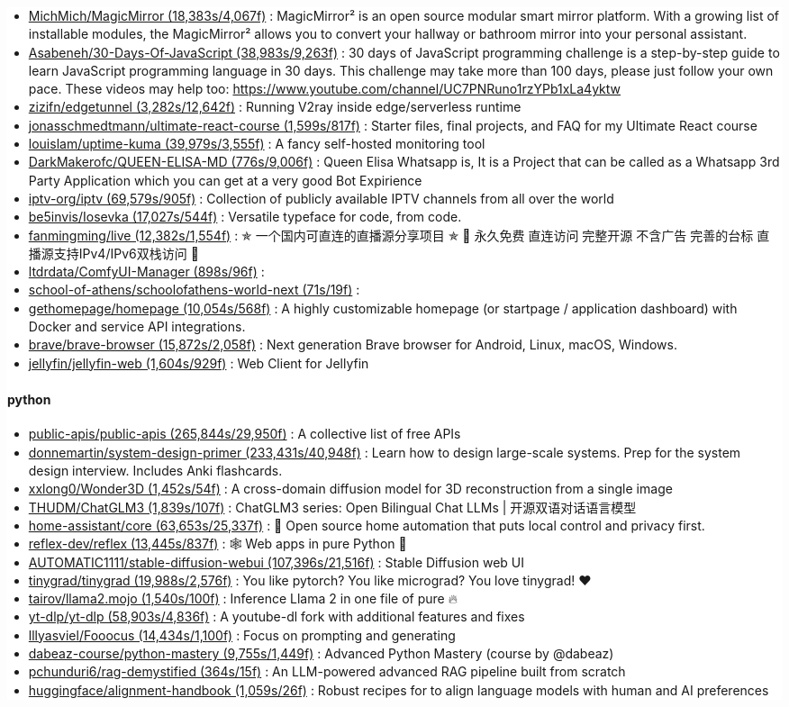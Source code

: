 * [MichMich/MagicMirror (18,383s/4,067f)](https://github.com/MichMich/MagicMirror) : MagicMirror² is an open source modular smart mirror platform. With a growing list of installable modules, the MagicMirror² allows you to convert your hallway or bathroom mirror into your personal assistant.
* [Asabeneh/30-Days-Of-JavaScript (38,983s/9,263f)](https://github.com/Asabeneh/30-Days-Of-JavaScript) : 30 days of JavaScript programming challenge is a step-by-step guide to learn JavaScript programming language in 30 days. This challenge may take more than 100 days, please just follow your own pace. These videos may help too: https://www.youtube.com/channel/UC7PNRuno1rzYPb1xLa4yktw
* [zizifn/edgetunnel (3,282s/12,642f)](https://github.com/zizifn/edgetunnel) : Running V2ray inside edge/serverless runtime
* [jonasschmedtmann/ultimate-react-course (1,599s/817f)](https://github.com/jonasschmedtmann/ultimate-react-course) : Starter files, final projects, and FAQ for my Ultimate React course
* [louislam/uptime-kuma (39,979s/3,555f)](https://github.com/louislam/uptime-kuma) : A fancy self-hosted monitoring tool
* [DarkMakerofc/QUEEN-ELISA-MD (776s/9,006f)](https://github.com/DarkMakerofc/QUEEN-ELISA-MD) : Queen Elisa Whatsapp is, It is a Project that can be called as a Whatsapp 3rd Party Application which you can get at a very good Bot Expirience
* [iptv-org/iptv (69,579s/905f)](https://github.com/iptv-org/iptv) : Collection of publicly available IPTV channels from all over the world
* [be5invis/Iosevka (17,027s/544f)](https://github.com/be5invis/Iosevka) : Versatile typeface for code, from code.
* [fanmingming/live (12,382s/1,554f)](https://github.com/fanmingming/live) : ✯ 一个国内可直连的直播源分享项目 ✯ 🔕 永久免费 直连访问 完整开源 不含广告 完善的台标 直播源支持IPv4/IPv6双栈访问 🔕
* [ltdrdata/ComfyUI-Manager (898s/96f)](https://github.com/ltdrdata/ComfyUI-Manager) : 
* [school-of-athens/schoolofathens-world-next (71s/19f)](https://github.com/school-of-athens/schoolofathens-world-next) : 
* [gethomepage/homepage (10,054s/568f)](https://github.com/gethomepage/homepage) : A highly customizable homepage (or startpage / application dashboard) with Docker and service API integrations.
* [brave/brave-browser (15,872s/2,058f)](https://github.com/brave/brave-browser) : Next generation Brave browser for Android, Linux, macOS, Windows.
* [jellyfin/jellyfin-web (1,604s/929f)](https://github.com/jellyfin/jellyfin-web) : Web Client for Jellyfin

#### python
* [public-apis/public-apis (265,844s/29,950f)](https://github.com/public-apis/public-apis) : A collective list of free APIs
* [donnemartin/system-design-primer (233,431s/40,948f)](https://github.com/donnemartin/system-design-primer) : Learn how to design large-scale systems. Prep for the system design interview. Includes Anki flashcards.
* [xxlong0/Wonder3D (1,452s/54f)](https://github.com/xxlong0/Wonder3D) : A cross-domain diffusion model for 3D reconstruction from a single image
* [THUDM/ChatGLM3 (1,839s/107f)](https://github.com/THUDM/ChatGLM3) : ChatGLM3 series: Open Bilingual Chat LLMs | 开源双语对话语言模型
* [home-assistant/core (63,653s/25,337f)](https://github.com/home-assistant/core) : 🏡 Open source home automation that puts local control and privacy first.
* [reflex-dev/reflex (13,445s/837f)](https://github.com/reflex-dev/reflex) : 🕸 Web apps in pure Python 🐍
* [AUTOMATIC1111/stable-diffusion-webui (107,396s/21,516f)](https://github.com/AUTOMATIC1111/stable-diffusion-webui) : Stable Diffusion web UI
* [tinygrad/tinygrad (19,988s/2,576f)](https://github.com/tinygrad/tinygrad) : You like pytorch? You like micrograd? You love tinygrad! ❤️
* [tairov/llama2.mojo (1,540s/100f)](https://github.com/tairov/llama2.mojo) : Inference Llama 2 in one file of pure 🔥
* [yt-dlp/yt-dlp (58,903s/4,836f)](https://github.com/yt-dlp/yt-dlp) : A youtube-dl fork with additional features and fixes
* [lllyasviel/Fooocus (14,434s/1,100f)](https://github.com/lllyasviel/Fooocus) : Focus on prompting and generating
* [dabeaz-course/python-mastery (9,755s/1,449f)](https://github.com/dabeaz-course/python-mastery) : Advanced Python Mastery (course by @dabeaz)
* [pchunduri6/rag-demystified (364s/15f)](https://github.com/pchunduri6/rag-demystified) : An LLM-powered advanced RAG pipeline built from scratch
* [huggingface/alignment-handbook (1,059s/26f)](https://github.com/huggingface/alignment-handbook) : Robust recipes for to align language models with human and AI preferences